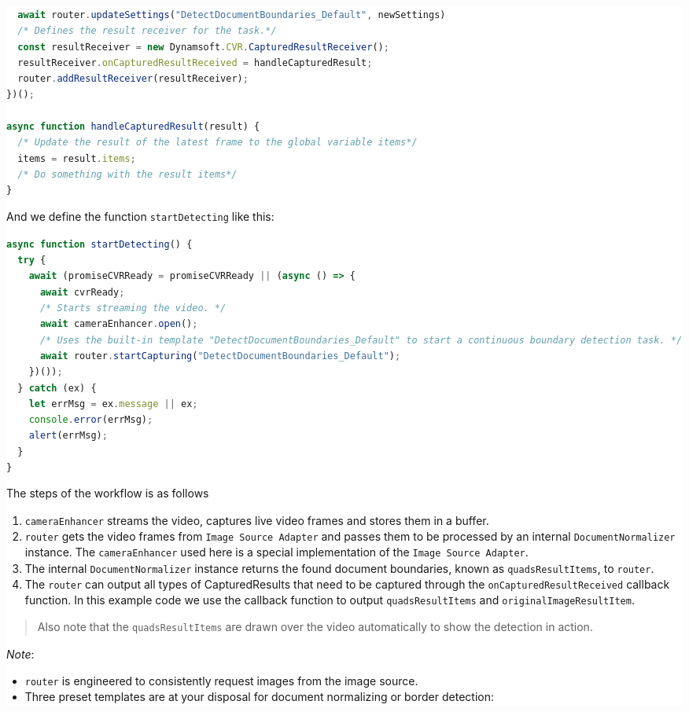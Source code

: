```js
  await router.updateSettings("DetectDocumentBoundaries_Default", newSettings)
  /* Defines the result receiver for the task.*/
  const resultReceiver = new Dynamsoft.CVR.CapturedResultReceiver();
  resultReceiver.onCapturedResultReceived = handleCapturedResult;
  router.addResultReceiver(resultReceiver);
})();

async function handleCapturedResult(result) {
  /* Update the result of the latest frame to the global variable items*/
  items = result.items;
  /* Do something with the result items*/
}
```

And we define the function `startDetecting` like this:

```js
async function startDetecting() {
  try {
    await (promiseCVRReady = promiseCVRReady || (async () => {
      await cvrReady;
      /* Starts streaming the video. */
      await cameraEnhancer.open();
      /* Uses the built-in template "DetectDocumentBoundaries_Default" to start a continuous boundary detection task. */
      await router.startCapturing("DetectDocumentBoundaries_Default");
    })());
  } catch (ex) {
    let errMsg = ex.message || ex;
    console.error(errMsg);
    alert(errMsg);
  }
}
```

The steps of the workflow is as follows

1. `cameraEnhancer` streams the video, captures live video frames and stores them in a buffer.
2. `router` gets the video frames from `Image Source Adapter` and passes them to be processed by an internal `DocumentNormalizer` instance. The `cameraEnhancer` used here is a special implementation of the `Image Source Adapter`.
3. The internal `DocumentNormalizer` instance returns the found document boundaries, known as `quadsResultItems`, to `router`.
4. The `router` can output all types of CapturedResults that need to be captured through the `onCapturedResultReceived` callback function. In this example code we use the callback function to output `quadsResultItems` and `originalImageResultItem`.

> Also note that the `quadsResultItems` are drawn over the video automatically to show the detection in action.

*Note*:

* `router` is engineered to consistently request images from the image source.
* Three preset templates are at your disposal for document normalizing or border detection:
